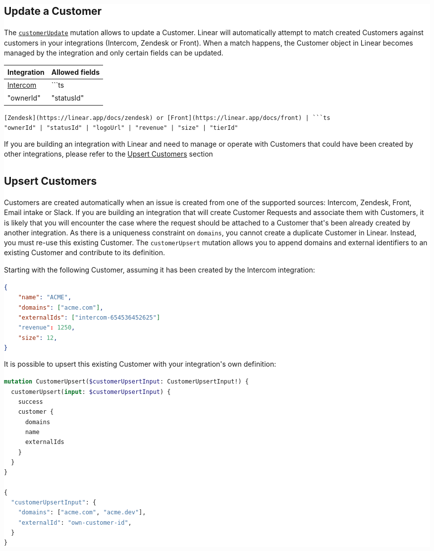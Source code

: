 ## Update a Customer

The [`customerUpdate`](https://studio.apollographql.com/public/Linear-API/variant/current/schema/reference/objects/Mutation?query=customerUpdate#customerUpdate) mutation allows to update a Customer. Linear will automatically attempt to match created Customers against customers in your integrations (Intercom, Zendesk or Front). When a match happens, the Customer object in Linear becomes managed by the integration and only certain fields can be updated.

Integration | Allowed fields
--- | ---
[Intercom](https://linear.app/docs/intercom) | ```ts
"ownerId" | "statusId" | "logoUrl"
```
[Zendesk](https://linear.app/docs/zendesk) or [Front](https://linear.app/docs/front) | ```ts
"ownerId" | "statusId" | "logoUrl" | "revenue" | "size" | "tierId"
```

If you are building an integration with Linear and need to manage or operate with Customers that could have been created by other integrations, please refer to the [Upsert Customers](https://linear.app/developers/managing-customers#upsert-customers) section

## Upsert Customers

Customers are created automatically when an issue is created from one of the supported sources: Intercom, Zendesk, Front, Email intake or Slack. If you are building an integration that will create Customer Requests and associate them with Customers, it is likely that you will encounter the case where the request should be attached to a Customer that's been already created by another integration. As there is a uniqueness constraint on `domains`, you cannot create a duplicate Customer in Linear. Instead, you must re-use this existing Customer. The `customerUpsert` mutation allows you to append domains and external identifiers to an existing Customer and contribute to its definition.

Starting with the following Customer, assuming it has been created by the Intercom integration:

```json
{
    "name": "ACME",
    "domains": ["acme.com"],
    "externalIds": ["intercom-654536452625"]
    "revenue": 1250,
    "size": 12,
}
```

It is possible to upsert this existing Customer with your integration's own definition:

```graphql
mutation CustomerUpsert($customerUpsertInput: CustomerUpsertInput!) {
  customerUpsert(input: $customerUpsertInput) {
    success
    customer {
      domains
      name
      externalIds
    }
  }
}

{
  "customerUpsertInput": {
    "domains": ["acme.com", "acme.dev"],
    "externalId": "own-customer-id",
  }
}
```
